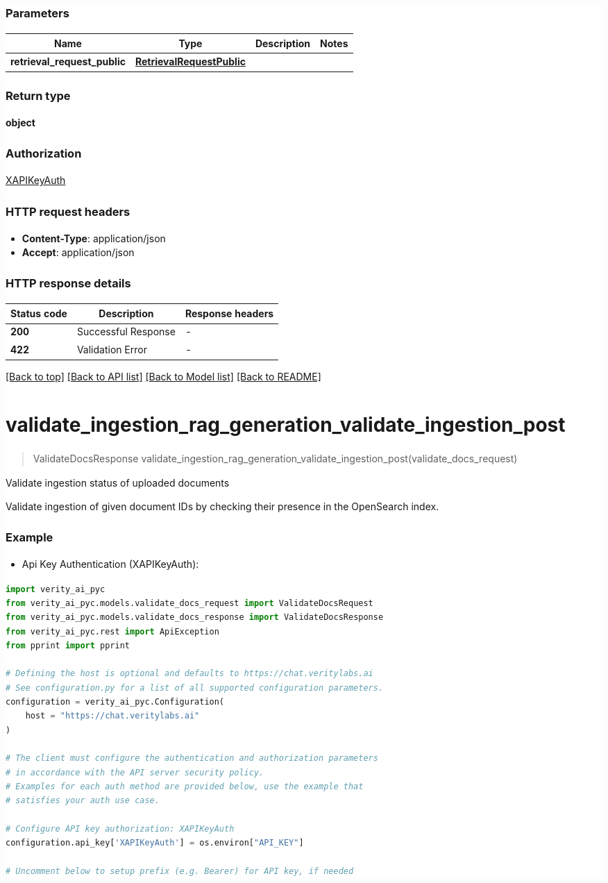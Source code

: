 

### Parameters


Name | Type | Description  | Notes
------------- | ------------- | ------------- | -------------
 **retrieval_request_public** | [**RetrievalRequestPublic**](RetrievalRequestPublic.md)|  | 

### Return type

**object**

### Authorization

[XAPIKeyAuth](../README.md#XAPIKeyAuth)

### HTTP request headers

 - **Content-Type**: application/json
 - **Accept**: application/json

### HTTP response details

| Status code | Description | Response headers |
|-------------|-------------|------------------|
**200** | Successful Response |  -  |
**422** | Validation Error |  -  |

[[Back to top]](#) [[Back to API list]](../README.md#documentation-for-api-endpoints) [[Back to Model list]](../README.md#documentation-for-models) [[Back to README]](../README.md)

# **validate_ingestion_rag_generation_validate_ingestion_post**
> ValidateDocsResponse validate_ingestion_rag_generation_validate_ingestion_post(validate_docs_request)

Validate ingestion status of uploaded documents

Validate ingestion of given document IDs by checking their presence in the OpenSearch index.

### Example

* Api Key Authentication (XAPIKeyAuth):

```python
import verity_ai_pyc
from verity_ai_pyc.models.validate_docs_request import ValidateDocsRequest
from verity_ai_pyc.models.validate_docs_response import ValidateDocsResponse
from verity_ai_pyc.rest import ApiException
from pprint import pprint

# Defining the host is optional and defaults to https://chat.veritylabs.ai
# See configuration.py for a list of all supported configuration parameters.
configuration = verity_ai_pyc.Configuration(
    host = "https://chat.veritylabs.ai"
)

# The client must configure the authentication and authorization parameters
# in accordance with the API server security policy.
# Examples for each auth method are provided below, use the example that
# satisfies your auth use case.

# Configure API key authorization: XAPIKeyAuth
configuration.api_key['XAPIKeyAuth'] = os.environ["API_KEY"]

# Uncomment below to setup prefix (e.g. Bearer) for API key, if needed
```